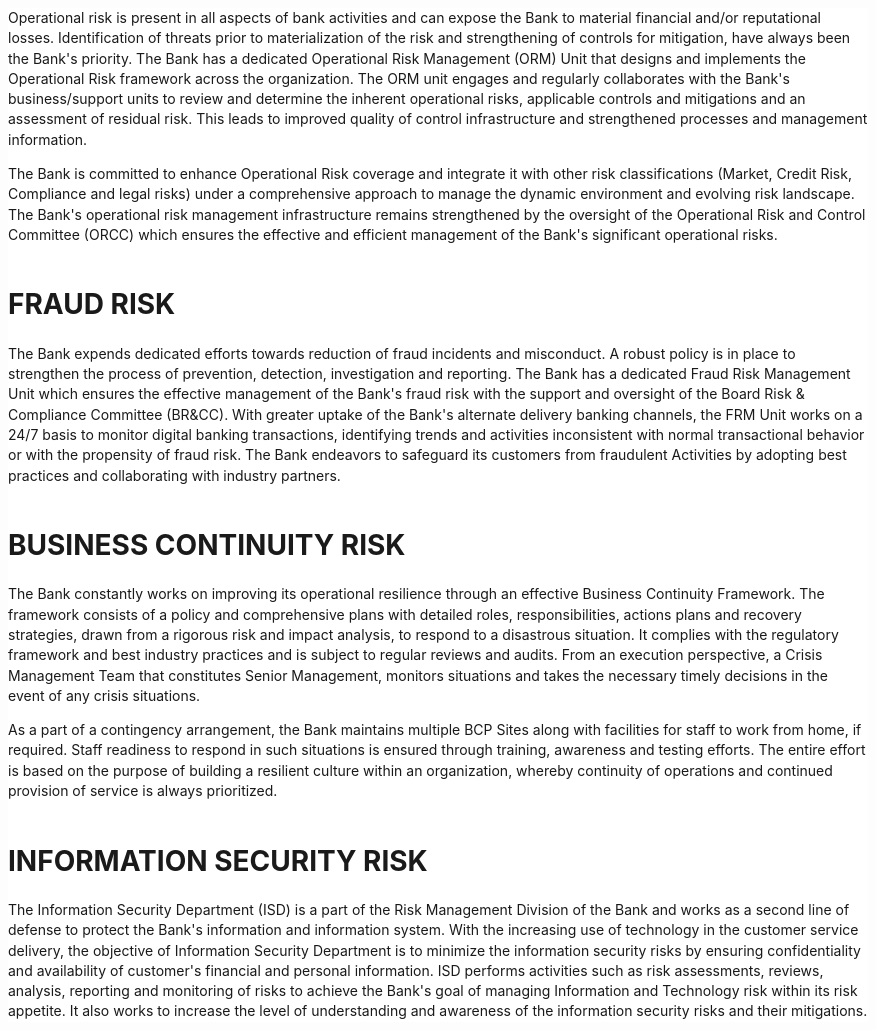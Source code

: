 Operational risk is present in all aspects of bank activities and can expose the Bank to material financial and/or reputational losses. Identification of threats prior to materialization of the risk and strengthening of controls for mitigation, have always been the Bank's priority. The Bank has a dedicated Operational Risk Management (ORM) Unit that designs and implements the Operational Risk framework across the organization. The ORM unit engages and regularly collaborates with the Bank's business/support units to review and determine the inherent operational risks, applicable controls and mitigations and an assessment of residual risk. This leads to improved quality of control infrastructure and strengthened processes and management information.

The Bank is committed to enhance Operational Risk coverage and integrate it with other risk classifications (Market, Credit Risk, Compliance and legal risks) under a comprehensive approach to manage the dynamic environment and evolving risk landscape. The Bank's operational risk management infrastructure remains strengthened by the oversight of the Operational Risk and Control Committee (ORCC) which ensures the effective and efficient management of the Bank's significant operational risks.



# FRAUD RISK

The Bank expends dedicated efforts towards reduction of fraud incidents and misconduct. A robust policy is in place to strengthen the process of prevention, detection, investigation and reporting. The Bank has a dedicated Fraud Risk Management Unit which ensures the effective management of the Bank's fraud risk with the support and oversight of the Board Risk & Compliance Committee (BR&CC). With greater uptake of the Bank's alternate delivery banking channels, the FRM Unit works on a 24/7 basis to monitor digital banking transactions, identifying trends and activities inconsistent with normal transactional behavior or with the propensity of fraud risk. The Bank endeavors to safeguard its customers from fraudulent Activities by adopting best practices and collaborating with industry partners.

# BUSINESS CONTINUITY RISK

The Bank constantly works on improving its operational resilience through an effective Business Continuity Framework. The framework consists of a policy and comprehensive plans with detailed roles, responsibilities, actions plans and recovery strategies, drawn from a rigorous risk and impact analysis, to respond to a disastrous situation. It complies with the regulatory framework and best industry practices and is subject to regular reviews and audits. From an execution perspective, a Crisis Management Team that constitutes Senior Management, monitors situations and takes the necessary timely decisions in the event of any crisis situations.

As a part of a contingency arrangement, the Bank maintains multiple BCP Sites along with facilities for staff to work from home, if required. Staff readiness to respond in such situations is ensured through training, awareness and testing efforts. The entire effort is based on the purpose of building a resilient culture within an organization, whereby continuity of operations and continued provision of service is always prioritized.

# INFORMATION SECURITY RISK

The Information Security Department (ISD) is a part of the Risk Management Division of the Bank and works as a second line of defense to protect the Bank's information and information system. With the increasing use of technology in the customer service delivery, the objective of Information Security Department is to minimize the information security risks by ensuring confidentiality and availability of customer's financial and personal information. ISD performs activities such as risk assessments, reviews, analysis, reporting and monitoring of risks to achieve the Bank's goal of managing Information and Technology risk within its risk appetite. It also works to increase the level of understanding and awareness of the information security risks and their mitigations.
